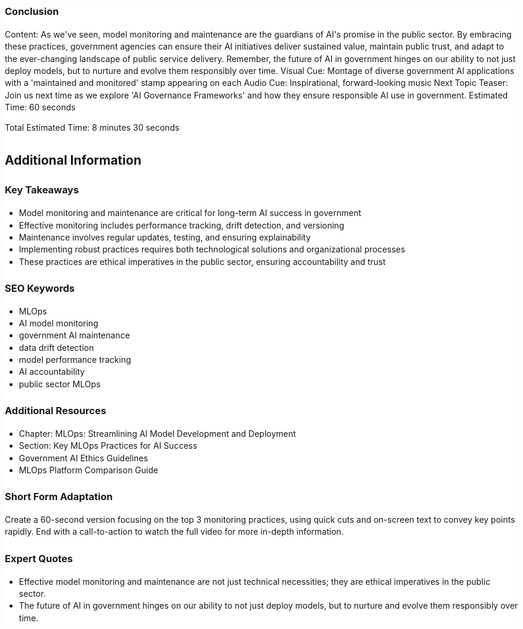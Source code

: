 ### Conclusion

Content: As we've seen, model monitoring and maintenance are the guardians of AI's promise in the public sector. By embracing these practices, government agencies can ensure their AI initiatives deliver sustained value, maintain public trust, and adapt to the ever-changing landscape of public service delivery. Remember, the future of AI in government hinges on our ability to not just deploy models, but to nurture and evolve them responsibly over time.
Visual Cue: Montage of diverse government AI applications with a 'maintained and monitored' stamp appearing on each
Audio Cue: Inspirational, forward-looking music
Next Topic Teaser: Join us next time as we explore 'AI Governance Frameworks' and how they ensure responsible AI use in government.
Estimated Time: 60 seconds

Total Estimated Time: 8 minutes 30 seconds

## Additional Information

### Key Takeaways
- Model monitoring and maintenance are critical for long-term AI success in government
- Effective monitoring includes performance tracking, drift detection, and versioning
- Maintenance involves regular updates, testing, and ensuring explainability
- Implementing robust practices requires both technological solutions and organizational processes
- These practices are ethical imperatives in the public sector, ensuring accountability and trust

### SEO Keywords
- MLOps
- AI model monitoring
- government AI maintenance
- data drift detection
- model performance tracking
- AI accountability
- public sector MLOps

### Additional Resources
- Chapter: MLOps: Streamlining AI Model Development and Deployment
- Section: Key MLOps Practices for AI Success
- Government AI Ethics Guidelines
- MLOps Platform Comparison Guide

### Short Form Adaptation
Create a 60-second version focusing on the top 3 monitoring practices, using quick cuts and on-screen text to convey key points rapidly. End with a call-to-action to watch the full video for more in-depth information.

### Expert Quotes
- Effective model monitoring and maintenance are not just technical necessities; they are ethical imperatives in the public sector.
- The future of AI in government hinges on our ability to not just deploy models, but to nurture and evolve them responsibly over time.
